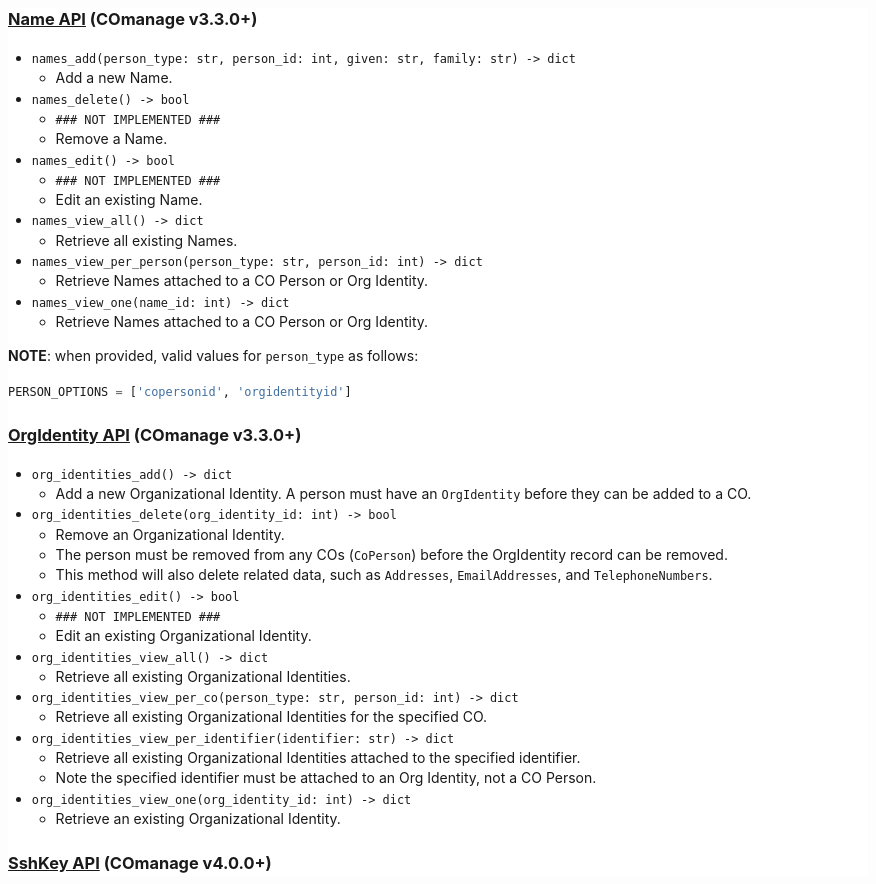 ### <a name="name"></a>[Name API](https://spaces.at.internet2.edu/display/COmanage/Name+API) (COmanage v3.3.0+)

- `names_add(person_type: str, person_id: int, given: str, family: str) -> dict`
    - Add a new Name.
- `names_delete() -> bool`
    - `### NOT IMPLEMENTED ###`
    - Remove a Name.
- `names_edit() -> bool`
    - `### NOT IMPLEMENTED ###`
    - Edit an existing Name.
- `names_view_all() -> dict`
    - Retrieve all existing Names.
- `names_view_per_person(person_type: str, person_id: int) -> dict`
    - Retrieve Names attached to a CO Person or Org Identity.
- `names_view_one(name_id: int) -> dict`
    - Retrieve Names attached to a CO Person or Org Identity.
 
**NOTE**: when provided, valid values for `person_type` as follows:

```python
PERSON_OPTIONS = ['copersonid', 'orgidentityid']
```

### <a name="orgidentity"></a>[OrgIdentity API](https://spaces.at.internet2.edu/display/COmanage/OrgIdentity+API) (COmanage v3.3.0+)

- `org_identities_add() -> dict`
    - Add a new Organizational Identity. A person must have an `OrgIdentity` before they can be added to a CO.
- `org_identities_delete(org_identity_id: int) -> bool`
    - Remove an Organizational Identity.
    - The person must be removed from any COs (`CoPerson`) before the OrgIdentity record can be removed.
    - This method will also delete related data, such as `Addresses`, `EmailAddresses`, and `TelephoneNumbers`.
- `org_identities_edit() -> bool`
    - `### NOT IMPLEMENTED ###`
    - Edit an existing Organizational Identity.
- `org_identities_view_all() -> dict`
    - Retrieve all existing Organizational Identities.
- `org_identities_view_per_co(person_type: str, person_id: int) -> dict`
    - Retrieve all existing Organizational Identities for the specified CO.
- `org_identities_view_per_identifier(identifier: str) -> dict`
    - Retrieve all existing Organizational Identities attached to the specified identifier.
    - Note the specified identifier must be attached to an Org Identity, not a CO Person.
- `org_identities_view_one(org_identity_id: int) -> dict`
    - Retrieve an existing Organizational Identity.


### <a name="sshkey"></a>[SshKey API](https://spaces.at.internet2.edu/display/COmanage/SshKey+API) (COmanage v4.0.0+)
